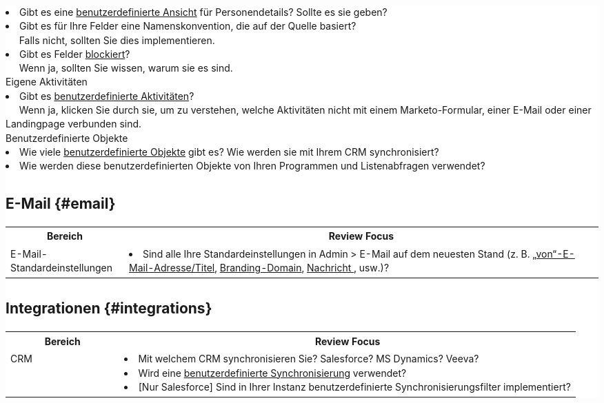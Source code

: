 <li>Gibt es eine <a href="/help/marketo/product-docs/administration/settings/creating-a-custom-tab-for-the-person-detail-page.md" target="_blank">benutzerdefinierte Ansicht</a> für Personendetails? Sollte es sie geben?</li>
<li>Gibt es für Ihre Felder eine Namenskonvention, die auf der Quelle basiert?
<br/>     Falls nicht, sollten Sie dies implementieren.</li>
<li>Gibt es Felder <a href="/help/marketo/product-docs/administration/field-management/block-updates-to-a-field.md" target="_blank">blockiert</a>?
<br/>     Wenn ja, sollten Sie wissen, warum sie es sind.</li></td>
  </tr>
  <tr>
   <td>Eigene Aktivitäten</td>
   <td><li>Gibt es <a href="/help/marketo/product-docs/administration/marketo-custom-activities/understanding-custom-activities.md" target="_blank">benutzerdefinierte Aktivitäten</a>?
<br/>     Wenn ja, klicken Sie durch sie, um zu verstehen, welche Aktivitäten nicht mit einem Marketo-Formular, einer E-Mail oder einer Landingpage verbunden sind.</li></td>
  </tr>
  <tr>
   <td>Benutzerdefinierte Objekte</td>
   <td><li>Wie viele <a href="/help/marketo/product-docs/administration/marketo-custom-objects/understanding-marketo-custom-objects.md" target="_blank">benutzerdefinierte Objekte</a> gibt es? Wie werden sie mit Ihrem CRM synchronisiert?</li>
<li>Wie werden diese benutzerdefinierten Objekte von Ihren Programmen und Listenabfragen verwendet?</li></td>
  </tr>
 </tbody>
</table>

## E-Mail {#email}

<table style="table-layout:auto">
 <tbody>
  <tr>
   <th style="width:20%">Bereich</th>
   <th>Review Focus</th>
  </tr>
  <tr>
   <td>E-Mail-Standardeinstellungen</td>
   <td><li>Sind alle Ihre Standardeinstellungen in Admin &gt; E-Mail auf dem neuesten Stand (z. B. <a href="/help/marketo/product-docs/administration/email-setup/change-the-default-from-email-and-from-label.md" target="_blank"> „von“-E-Mail-Adresse/Titel</a>, <a href="/help/marketo/product-docs/administration/email-setup/add-multiple-branding-domains/edit-your-default-branding-domain.md" target="_blank">Branding-Domain</a>, <a href="/help/marketo/product-docs/administration/email-setup/edit-the-unsubscribe-message.md" target="_blank">Nachricht </a>, usw.)?</li></td>
  </tr>
 </tbody>
</table>

## Integrationen {#integrations}

<table style="table-layout:auto">
 <tbody>
  <tr>
   <th style="width:20%">Bereich</th>
   <th>Review Focus</th>
  </tr>
  <tr>
   <td>CRM</td>
   <td><li>Mit welchem CRM synchronisieren Sie? Salesforce? MS Dynamics? Veeva?</li>
<li>Wird eine <a href="https://nation.marketo.com/t5/product-blogs/instructions-for-creating-a-custom-sync-rule/ba-p/242758" target="_blank">benutzerdefinierte Synchronisierung</a> verwendet?</li>
<li>[Nur Salesforce] Sind in Ihrer Instanz benutzerdefinierte Synchronisierungsfilter implementiert?